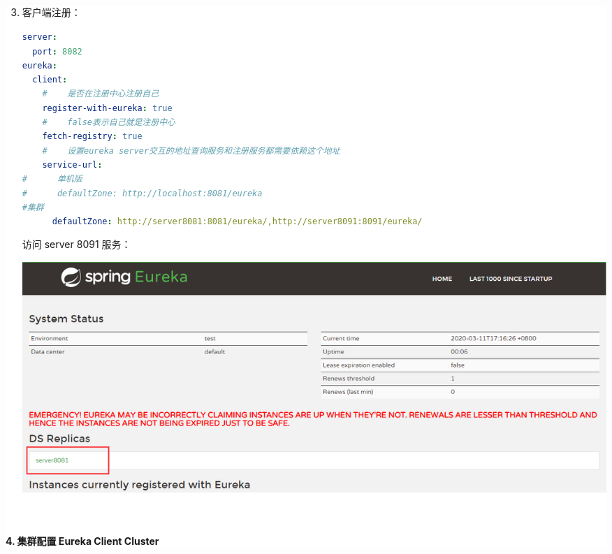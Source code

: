 3. 客户端注册：

	```yaml
	server:
	  port: 8082
	eureka:
	  client:
	    #    是否在注册中心注册自己
	    register-with-eureka: true
	    #    false表示自己就是注册中心
	    fetch-registry: true
	    #    设置eureka server交互的地址查询服务和注册服务都需要依赖这个地址
	    service-url:
	#      单机版
	#      defaultZone: http://localhost:8081/eureka
	#集群
	      defaultZone: http://server8081:8081/eureka/,http://server8091:8091/eureka/
	```

	

	访问 server 8091 服务：

	![image-20200311171730051](img/eureka-servercluster.png)

​	

#### 4. 集群配置 Eureka Client Cluster
